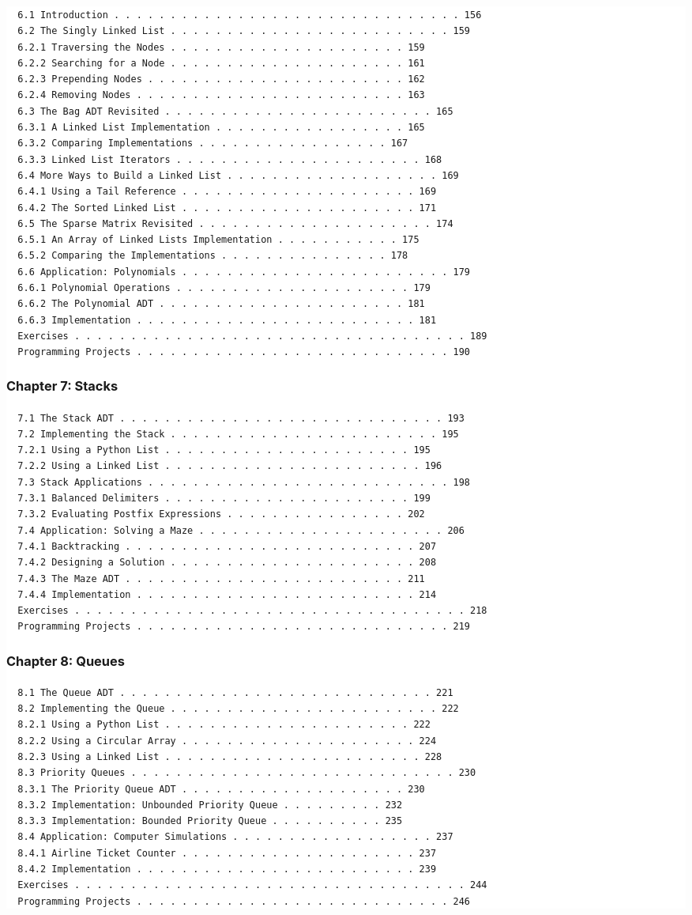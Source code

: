       6.1 Introduction . . . . . . . . . . . . . . . . . . . . . . . . . . . . . . . 156
      6.2 The Singly Linked List . . . . . . . . . . . . . . . . . . . . . . . . . 159
      6.2.1 Traversing the Nodes . . . . . . . . . . . . . . . . . . . . . 159
      6.2.2 Searching for a Node . . . . . . . . . . . . . . . . . . . . . 161
      6.2.3 Prepending Nodes . . . . . . . . . . . . . . . . . . . . . . . 162
      6.2.4 Removing Nodes . . . . . . . . . . . . . . . . . . . . . . . . 163
      6.3 The Bag ADT Revisited . . . . . . . . . . . . . . . . . . . . . . . . 165
      6.3.1 A Linked List Implementation . . . . . . . . . . . . . . . . . 165
      6.3.2 Comparing Implementations . . . . . . . . . . . . . . . . . 167
      6.3.3 Linked List Iterators . . . . . . . . . . . . . . . . . . . . . . 168
      6.4 More Ways to Build a Linked List . . . . . . . . . . . . . . . . . . . 169
      6.4.1 Using a Tail Reference . . . . . . . . . . . . . . . . . . . . . 169
      6.4.2 The Sorted Linked List . . . . . . . . . . . . . . . . . . . . . 171
      6.5 The Sparse Matrix Revisited . . . . . . . . . . . . . . . . . . . . . 174
      6.5.1 An Array of Linked Lists Implementation . . . . . . . . . . . 175
      6.5.2 Comparing the Implementations . . . . . . . . . . . . . . . 178
      6.6 Application: Polynomials . . . . . . . . . . . . . . . . . . . . . . . . 179
      6.6.1 Polynomial Operations . . . . . . . . . . . . . . . . . . . . . 179
      6.6.2 The Polynomial ADT . . . . . . . . . . . . . . . . . . . . . . 181
      6.6.3 Implementation . . . . . . . . . . . . . . . . . . . . . . . . . 181
      Exercises . . . . . . . . . . . . . . . . . . . . . . . . . . . . . . . . . . . 189
      Programming Projects . . . . . . . . . . . . . . . . . . . . . . . . . . . . 190
      
### Chapter 7: Stacks 

      7.1 The Stack ADT . . . . . . . . . . . . . . . . . . . . . . . . . . . . . 193
      7.2 Implementing the Stack . . . . . . . . . . . . . . . . . . . . . . . . 195
      7.2.1 Using a Python List . . . . . . . . . . . . . . . . . . . . . . 195
      7.2.2 Using a Linked List . . . . . . . . . . . . . . . . . . . . . . . 196
      7.3 Stack Applications . . . . . . . . . . . . . . . . . . . . . . . . . . . 198
      7.3.1 Balanced Delimiters . . . . . . . . . . . . . . . . . . . . . . 199
      7.3.2 Evaluating Postfix Expressions . . . . . . . . . . . . . . . . 202
      7.4 Application: Solving a Maze . . . . . . . . . . . . . . . . . . . . . . 206
      7.4.1 Backtracking . . . . . . . . . . . . . . . . . . . . . . . . . . 207
      7.4.2 Designing a Solution . . . . . . . . . . . . . . . . . . . . . . 208
      7.4.3 The Maze ADT . . . . . . . . . . . . . . . . . . . . . . . . . 211
      7.4.4 Implementation . . . . . . . . . . . . . . . . . . . . . . . . . 214
      Exercises . . . . . . . . . . . . . . . . . . . . . . . . . . . . . . . . . . . 218
      Programming Projects . . . . . . . . . . . . . . . . . . . . . . . . . . . . 219
      
### Chapter 8: Queues 

      8.1 The Queue ADT . . . . . . . . . . . . . . . . . . . . . . . . . . . . 221
      8.2 Implementing the Queue . . . . . . . . . . . . . . . . . . . . . . . . 222
      8.2.1 Using a Python List . . . . . . . . . . . . . . . . . . . . . . 222
      8.2.2 Using a Circular Array . . . . . . . . . . . . . . . . . . . . . 224
      8.2.3 Using a Linked List . . . . . . . . . . . . . . . . . . . . . . . 228
      8.3 Priority Queues . . . . . . . . . . . . . . . . . . . . . . . . . . . . . 230
      8.3.1 The Priority Queue ADT . . . . . . . . . . . . . . . . . . . . 230
      8.3.2 Implementation: Unbounded Priority Queue . . . . . . . . . 232
      8.3.3 Implementation: Bounded Priority Queue . . . . . . . . . . 235
      8.4 Application: Computer Simulations . . . . . . . . . . . . . . . . . . 237
      8.4.1 Airline Ticket Counter . . . . . . . . . . . . . . . . . . . . . 237
      8.4.2 Implementation . . . . . . . . . . . . . . . . . . . . . . . . . 239
      Exercises . . . . . . . . . . . . . . . . . . . . . . . . . . . . . . . . . . . 244
      Programming Projects . . . . . . . . . . . . . . . . . . . . . . . . . . . . 246
      